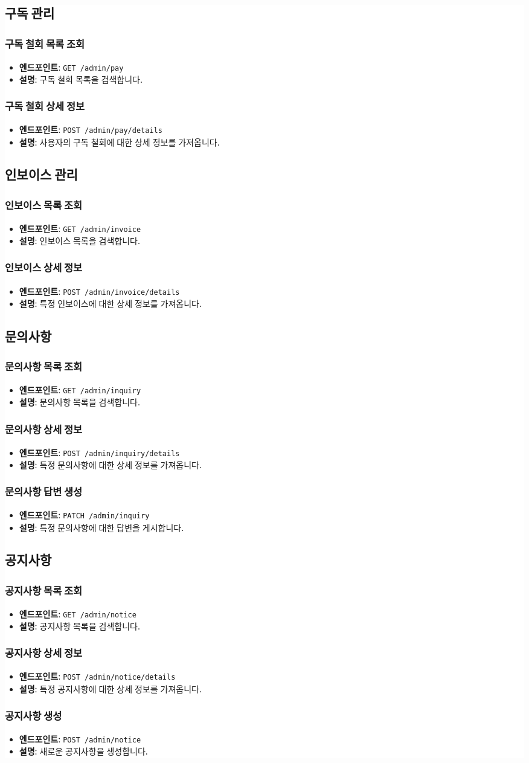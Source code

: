 ## 구독 관리

### 구독 철회 목록 조회
- **엔드포인트**: `GET /admin/pay`
- **설명**: 구독 철회 목록을 검색합니다.

### 구독 철회 상세 정보
- **엔드포인트**: `POST /admin/pay/details`
- **설명**: 사용자의 구독 철회에 대한 상세 정보를 가져옵니다.

## 인보이스 관리

### 인보이스 목록 조회
- **엔드포인트**: `GET /admin/invoice`
- **설명**: 인보이스 목록을 검색합니다.

### 인보이스 상세 정보
- **엔드포인트**: `POST /admin/invoice/details`
- **설명**: 특정 인보이스에 대한 상세 정보를 가져옵니다.

## 문의사항

### 문의사항 목록 조회
- **엔드포인트**: `GET /admin/inquiry`
- **설명**: 문의사항 목록을 검색합니다.

### 문의사항 상세 정보
- **엔드포인트**: `POST /admin/inquiry/details`
- **설명**: 특정 문의사항에 대한 상세 정보를 가져옵니다.

### 문의사항 답변 생성
- **엔드포인트**: `PATCH /admin/inquiry`
- **설명**: 특정 문의사항에 대한 답변을 게시합니다.

## 공지사항

### 공지사항 목록 조회
- **엔드포인트**: `GET /admin/notice`
- **설명**: 공지사항 목록을 검색합니다.

### 공지사항 상세 정보
- **엔드포인트**: `POST /admin/notice/details`
- **설명**: 특정 공지사항에 대한 상세 정보를 가져옵니다.

### 공지사항 생성
- **엔드포인트**: `POST /admin/notice`
- **설명**: 새로운 공지사항을 생성합니다.
